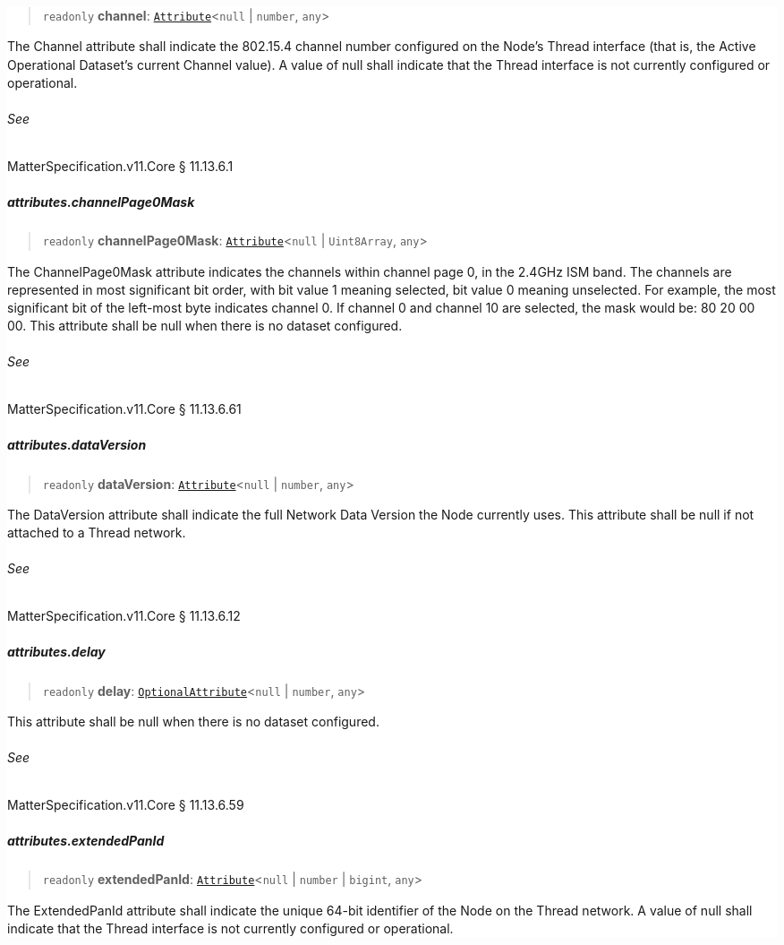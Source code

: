 > `readonly` **channel**: [`Attribute`](../../interfaces/Attribute.md)\<`null` \| `number`, `any`\>

The Channel attribute shall indicate the 802.15.4 channel number configured on the Node’s Thread
interface (that is, the Active Operational Dataset’s current Channel value). A value of null shall
indicate that the Thread interface is not currently configured or operational.

###### See

MatterSpecification.v11.Core § 11.13.6.1

##### attributes.channelPage0Mask

> `readonly` **channelPage0Mask**: [`Attribute`](../../interfaces/Attribute.md)\<`null` \| `Uint8Array`, `any`\>

The ChannelPage0Mask attribute indicates the channels within channel page 0, in the 2.4GHz ISM band. The
channels are represented in most significant bit order, with bit value 1 meaning selected, bit value 0
meaning unselected. For example, the most significant bit of the left-most byte indicates channel 0. If
channel 0 and channel 10 are selected, the mask would be: 80 20 00 00. This attribute shall be null when
there is no dataset configured.

###### See

MatterSpecification.v11.Core § 11.13.6.61

##### attributes.dataVersion

> `readonly` **dataVersion**: [`Attribute`](../../interfaces/Attribute.md)\<`null` \| `number`, `any`\>

The DataVersion attribute shall indicate the full Network Data Version the Node currently uses. This
attribute shall be null if not attached to a Thread network.

###### See

MatterSpecification.v11.Core § 11.13.6.12

##### attributes.delay

> `readonly` **delay**: [`OptionalAttribute`](../../interfaces/OptionalAttribute.md)\<`null` \| `number`, `any`\>

This attribute shall be null when there is no dataset configured.

###### See

MatterSpecification.v11.Core § 11.13.6.59

##### attributes.extendedPanId

> `readonly` **extendedPanId**: [`Attribute`](../../interfaces/Attribute.md)\<`null` \| `number` \| `bigint`, `any`\>

The ExtendedPanId attribute shall indicate the unique 64-bit identifier of the Node on the Thread
network. A value of null shall indicate that the Thread interface is not currently configured or
operational.
